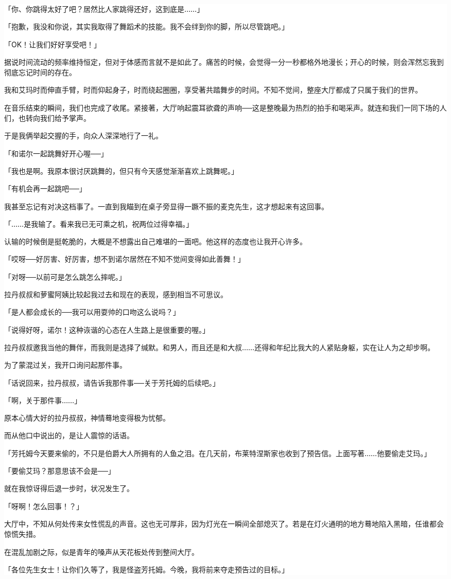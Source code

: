「你、你跳得太好了吧？居然比人家跳得还好，这到底是……」

「抱歉，我没和你说，其实我取得了舞蹈术的技能。我不会绊到你的脚，所以尽管跳吧。」

「OK！让我们好好享受吧！」

据说时间流动的频率维持恒定，但对于体感而言就不是如此了。痛苦的时候，会觉得一分一秒都格外地漫长；开心的时候，则会浑然忘我到彻底忘记时间的存在。

我和艾玛时而伸直手臂，时而仰起身子，时而绕起圈圈，享受著共踏舞步的时间。不知不觉间，整座大厅都成了只属于我们的世界。

在音乐结束的瞬间，我们也完成了收尾。紧接著，大厅响起震耳欲聋的声响──这是整晚最为热烈的拍手和喝采声。就连和我们一同下场的人们，也转向我们给予掌声。

于是我俩举起交握的手，向众人深深地行了一礼。

「和诺尔一起跳舞好开心喔──」

「我也是啊。我原本很讨厌跳舞的，但只有今天感觉渐渐喜欢上跳舞呢。」

「有机会再一起跳吧──」

我甚至忘记有对决这档事了。一直到我瞄到在桌子旁显得一蹶不振的麦克先生，这才想起来有这回事。

「……是我输了。看来我已无可乘之机，祝两位过得幸福。」

认输的时候倒是挺乾脆的，大概是不想露出自己难堪的一面吧。他这样的态度也让我开心许多。

「哎呀──好厉害、好厉害，想不到诺尔居然在不知不觉间变得如此善舞！」

「对呀──以前可是怎么跳怎么摔呢。」

拉丹叔叔和萝蜜阿姨比较起我过去和现在的表现，感到相当不可思议。

「是人都会成长的──我可以用耍帅的口吻这么说吗？」

「说得好呀，诺尔！这种诙谐的心态在人生路上是很重要的喔。」

拉丹叔叔邀我当他的舞伴，而我则是选择了缄默。和男人，而且还是和大叔……还得和年纪比我大的人紧贴身躯，实在让人为之却步啊。

为了蒙混过关，我开口询问起那件事。

「话说回来，拉丹叔叔，请告诉我那件事──关于芳托姆的后续吧。」

「啊，关于那件事……」

原本心情大好的拉丹叔叔，神情蓦地变得极为忧郁。

而从他口中说出的，是让人震惊的话语。

「芳托姆今天要来偷的，不只是伯爵大人所拥有的人鱼之泪。在几天前，布莱特涅斯家也收到了预告信。上面写著……他要偷走艾玛。」

「要偷艾玛？那意思该不会是──」

就在我惊讶得后退一步时，状况发生了。

「呀啊！怎么回事！？」

大厅中，不知从何处传来女性慌乱的声音。这也无可厚非，因为灯光在一瞬间全部熄灭了。若是在灯火通明的地方蓦地陷入黑暗，任谁都会惊慌失措。

在混乱加剧之际，似是青年的嗓声从天花板处传到整间大厅。

「各位先生女士！让你们久等了，我是怪盗芳托姆。今晚，我将前来夺走预告过的目标。」

